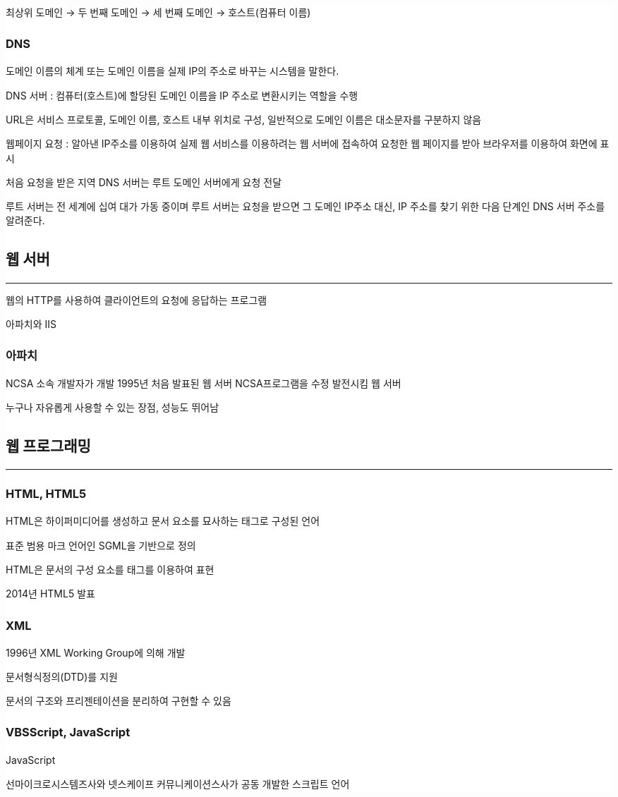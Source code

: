 최상위 도메인 → 두 번째 도메인 → 세 번째 도메인 → 호스트(컴퓨터 이름)

### DNS

도메인 이름의 체계 또는 도메인 이름을 실제 IP의 주소로 바꾸는 시스템을 말한다.

DNS 서버 : 컴퓨터(호스트)에 할당된 도메인 이름을 IP 주소로 변환시키는 역할을 수행

URL은 서비스 프로토콜, 도메인 이름, 호스트 내부 위치로 구성, 일반적으로 도메인 이름은 대소문자를 구분하지 않음

웹페이지 요청 : 알아낸 IP주소를 이용하여 실제 웹 서비스를 이용하려는 웹 서버에 접속하여 요청한 웹 페이지를 받아 브라우저를 이용하여 화면에 표시

처음 요청을 받은 지역 DNS 서버는 루트 도메인 서버에게 요청 전달

루트 서버는 전 세계에 십여 대가 가동 중이며 루트 서버는 요청을 받으면 그 도메인 IP주소 대신, IP 주소를 찾기 위한 다음 단계인 DNS 서버 주소를 알려준다.

## 웹 서버

---

웹의 HTTP를 사용하여 클라이언트의 요청에 응답하는 프로그램

아파치와 IIS

### 아파치

NCSA 소속 개발자가 개발 1995년 처음 발표된 웹 서버 NCSA프로그램을 수정 발전시킴 웹 서버

누구나 자유롭게 사용할 수 있는 장점, 성능도 뛰어남

## 웹 프로그래밍

---

### HTML, HTML5

HTML은 하이퍼미디어를 생성하고 문서 요소를 묘사하는 태그로 구성된 언어

표준 범용 마크 언어인 SGML을 기반으로 정의

HTML은 문서의 구성 요소를 태그를 이용하여 표현

2014년 HTML5 발표

### XML

1996년 XML Working Group에 의해 개발

문서형식정의(DTD)를 지원

문서의 구조와 프리젠테이션을 분리하여 구현할 수 있음

### VBSScript, JavaScript

JavaScript

선마이크로시스템즈사와 넷스케이프 커뮤니케이션스사가 공동 개발한 스크립트 언어
